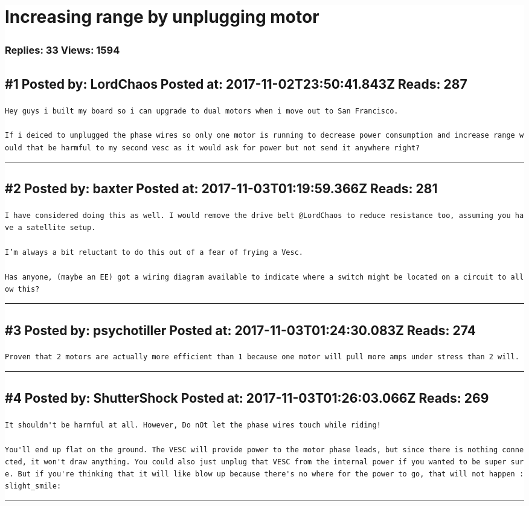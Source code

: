 # Increasing range by unplugging motor

### Replies: 33 Views: 1594

## \#1 Posted by: LordChaos Posted at: 2017-11-02T23:50:41.843Z Reads: 287

```
Hey guys i built my board so i can upgrade to dual motors when i move out to San Francisco. 

If i deiced to unplugged the phase wires so only one motor is running to decrease power consumption and increase range would that be harmful to my second vesc as it would ask for power but not send it anywhere right?
```

---
## \#2 Posted by: baxter Posted at: 2017-11-03T01:19:59.366Z Reads: 281

```
I have considered doing this as well. I would remove the drive belt @LordChaos to reduce resistance too, assuming you have a satellite setup.

I’m always a bit reluctant to do this out of a fear of frying a Vesc.

Has anyone, (maybe an EE) got a wiring diagram available to indicate where a switch might be located on a circuit to allow this?
```

---
## \#3 Posted by: psychotiller Posted at: 2017-11-03T01:24:30.083Z Reads: 274

```
Proven that 2 motors are actually more efficient than 1 because one motor will pull more amps under stress than 2 will.
```

---
## \#4 Posted by: ShutterShock Posted at: 2017-11-03T01:26:03.066Z Reads: 269

```
It shouldn't be harmful at all. However, Do nOt let the phase wires touch while riding!

You'll end up flat on the ground. The VESC will provide power to the motor phase leads, but since there is nothing connected, it won't draw anything. You could also just unplug that VESC from the internal power if you wanted to be super sure. But if you're thinking that it will like blow up because there's no where for the power to go, that will not happen :slight_smile:
```

---